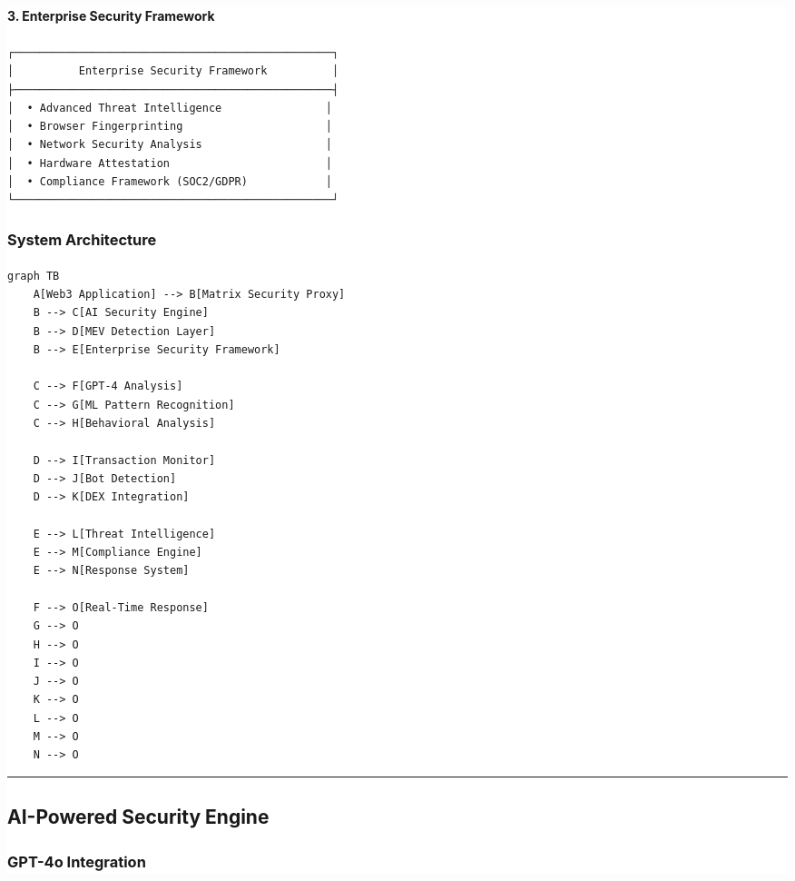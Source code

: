 #### 3. Enterprise Security Framework
```
┌─────────────────────────────────────────────────┐
│          Enterprise Security Framework          │
├─────────────────────────────────────────────────┤
│  • Advanced Threat Intelligence                │
│  • Browser Fingerprinting                      │
│  • Network Security Analysis                   │
│  • Hardware Attestation                        │
│  • Compliance Framework (SOC2/GDPR)            │
└─────────────────────────────────────────────────┘
```

### System Architecture

```mermaid
graph TB
    A[Web3 Application] --> B[Matrix Security Proxy]
    B --> C[AI Security Engine]
    B --> D[MEV Detection Layer]
    B --> E[Enterprise Security Framework]
    
    C --> F[GPT-4 Analysis]
    C --> G[ML Pattern Recognition]
    C --> H[Behavioral Analysis]
    
    D --> I[Transaction Monitor]
    D --> J[Bot Detection]
    D --> K[DEX Integration]
    
    E --> L[Threat Intelligence]
    E --> M[Compliance Engine]
    E --> N[Response System]
    
    F --> O[Real-Time Response]
    G --> O
    H --> O
    I --> O
    J --> O
    K --> O
    L --> O
    M --> O
    N --> O
```

---

## AI-Powered Security Engine

### GPT-4o Integration
